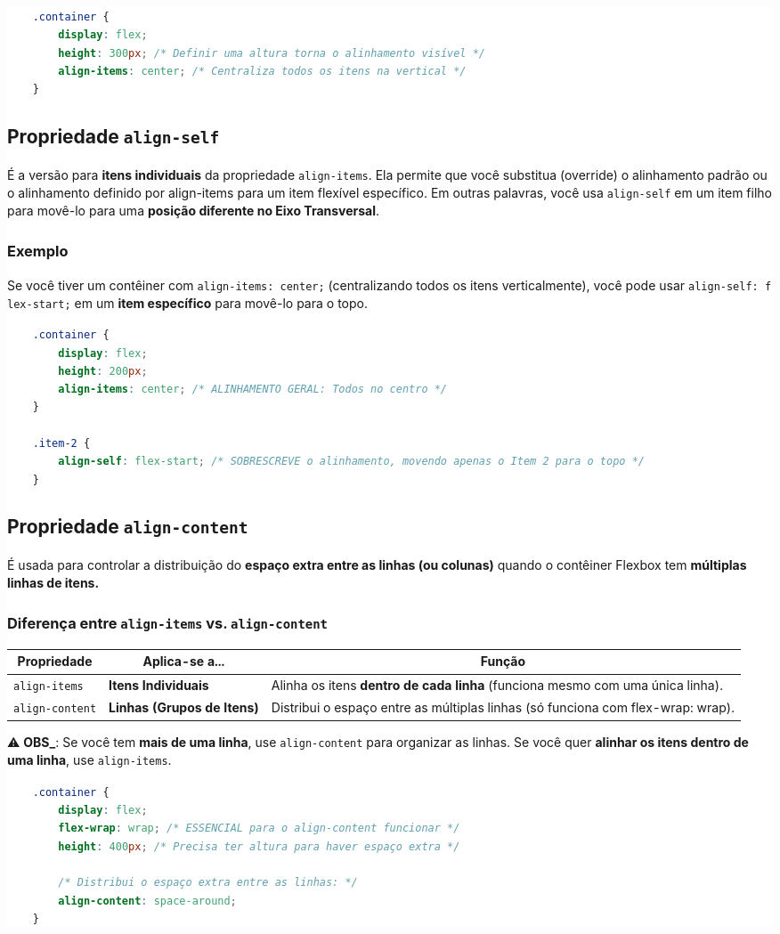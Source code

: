 ````CSS
    .container {
        display: flex;
        height: 300px; /* Definir uma altura torna o alinhamento visível */
        align-items: center; /* Centraliza todos os itens na vertical */
    }
````

## Propriedade `align-self`
É a versão para **itens individuais** da propriedade ``align-items``. Ela permite que você substitua (override) o alinhamento padrão ou o alinhamento definido por align-items para um item flexível específico.
Em outras palavras, você usa ``align-self`` em um item filho para movê-lo para uma **posição diferente no Eixo Transversal**.
<br>

### Exemplo
Se você tiver um contêiner com ``align-items: center;`` (centralizando todos os itens verticalmente), você pode usar ``align-self: flex-start;`` em um **item específico** para movê-lo para o topo.

````CSS
    .container {
        display: flex;
        height: 200px;
        align-items: center; /* ALINHAMENTO GERAL: Todos no centro */
    }

    .item-2 {
        align-self: flex-start; /* SOBRESCREVE o alinhamento, movendo apenas o Item 2 para o topo */
    }
````

## Propriedade `align-content`
É usada para controlar a distribuição do **espaço extra entre as linhas (ou colunas)** quando o contêiner Flexbox tem **múltiplas linhas de itens.**

### Diferença entre `align-items` vs. `align-content`
|Propriedade|	Aplica-se a...|	Função|
|---|---|---|
|`align-items`|	**Itens Individuais**|	Alinha os itens **dentro de cada linha** (funciona mesmo com uma única linha).|
|`align-content`|	**Linhas (Grupos de Itens)**|	Distribui o espaço entre as múltiplas linhas (só funciona com flex-wrap: wrap).|

⚠️ **OBS_**: Se você tem **mais de uma linha**, use ``align-content`` para organizar as linhas. Se você quer **alinhar os itens dentro de uma linha**, use ``align-items``.

````CSS
    .container {
        display: flex;
        flex-wrap: wrap; /* ESSENCIAL para o align-content funcionar */
        height: 400px; /* Precisa ter altura para haver espaço extra */
  
        /* Distribui o espaço extra entre as linhas: */
        align-content: space-around; 
    }
````
